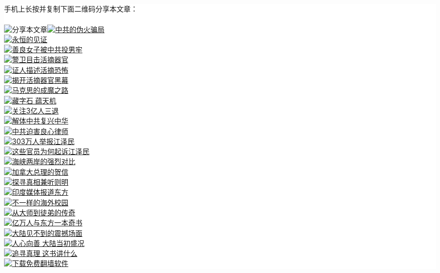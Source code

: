 ####
手机上长按并复制下面二维码分享本文章：<br><br><img src="http://www.hehaibao.com/qr/index.php?m=1&e=L&p=10&t=&d=https://github.com/asdfghy6/djy/blob/master/gb/17/9/30/n9685228.md%231" title="分享本文章"></td><td VALIGN=TOP><a href="https://github.com/asdfghy6/djy/blob/master/gb/16/1/21/n4622075.md?dfh#1" target="_blank"><img src="https://raw.githubusercontent.com/asdfghy6/djy/master/gb/300/wei-f1.jpg" title="中共的伪火骗局"  alt="中共的伪火骗局"></a><br><a href="https://github.com/asdfghy6/yh/blob/master/README.md?dfh#1" target="_blank"><img src="https://raw.githubusercontent.com/asdfghy6/djy/master/gb/300/yong-h.jpg" title="永恒的见证"  alt="永恒的见证"></a><br><a href="https://github.com/asdfghy6/djy/blob/master/gb/13/9/29/n3974789.md?dfh#1" target="_blank"><img src="https://raw.githubusercontent.com/asdfghy6/djy/master/gb/300/shang-lnz.jpg" title="善良女子被中共投男牢"  alt="善良女子被中共投男牢"></a><br><a href="https://github.com/asdfghy6/djy/blob/master/gb/16/3/16/n4663449.md?dfh#1" target="_blank"><img src="https://raw.githubusercontent.com/asdfghy6/djy/master/gb/300/huo-z3.jpg" title="警卫目击活摘器官"  alt="警卫目击活摘器官"></a><br><a href="https://github.com/asdfghy6/djy/blob/master/gb/16/8/7/n8177641.md?dfh#1" target="_blank"><img src="https://raw.githubusercontent.com/asdfghy6/djy/master/gb/300/huo-z4.jpg" title="证人描述活摘恐怖"  alt="证人描述活摘恐怖"></a><br><a href="https://github.com/asdfghy6/djy/blob/master/gb/10/4/19/n2881569.md?dfh#1" target="_blank"><img src="https://raw.githubusercontent.com/asdfghy6/djy/master/gb/300/huo-z1.jpg" title="揭开活摘器官黑幕"  alt="揭开活摘器官黑幕"></a><br><a href="https://github.com/asdfghy6/djy/blob/master/gb/10/11/7/n3077476.md?dfh#1" target="_blank"><img src="https://raw.githubusercontent.com/asdfghy6/djy/master/gb/300/ma-ks.jpg" title="马克思的成魔之路"  alt="马克思的成魔之路"></a><br><a href="https://github.com/asdfghy6/djy/blob/master/gb/14/6/9/n4173977.md?dfh#1" target="_blank"><img src="https://raw.githubusercontent.com/asdfghy6/djy/master/gb/300/chang-zs.jpg" title="藏字石 蕴天机"  alt="藏字石 蕴天机"></a><br><a href="https://github.com/asdfghy6/djy/blob/master/gb/18/5/10/n10381511.md?dfh#1" target="_blank"><img src="https://raw.githubusercontent.com/asdfghy6/djy/master/gb/300/st1.jpg" title="关注3亿人三退"  alt="关注3亿人三退"></a><br><a href="https://github.com/asdfghy6/djy/blob/master/gb/18/3/21/n10237682.md?dfh#1" target="_blank"><img src="https://raw.githubusercontent.com/asdfghy6/djy/master/gb/300/jie-t.jpg" title="解体中共复兴中华"  alt="解体中共复兴中华"></a><br><a href="https://github.com/asdfghy6/djy/blob/master/gb/9/2/9/n2422991.md?dfh#1" target="_blank"><img src="https://raw.githubusercontent.com/asdfghy6/djy/master/gb/300/gao-zs.jpg" title="中共迫害良心律师"  alt="中共迫害良心律师"></a><br><a href="https://github.com/asdfghy6/djy/blob/master/gb/18/12/9/n10900044.md?dfh#1" target="_blank"><img src="https://raw.githubusercontent.com/asdfghy6/djy/master/gb/300/sj1.jpg" title="303万人举报江泽民"  alt="303万人举报江泽民"></a><br><a href="https://github.com/asdfghy6/djy/blob/master/gb/18/8/28/n10672014.md?dfh#1" target="_blank"><img src="https://raw.githubusercontent.com/asdfghy6/djy/master/gb/300/sj2.jpg" title="这些官员为何起诉江泽民"  alt="这些官员为何起诉江泽民"></a><br><a href="https://github.com/asdfghy6/djy/blob/master/gb/8/12/18/n2367165.md?dfh#1" target="_blank"><img src="https://raw.githubusercontent.com/asdfghy6/djy/master/gb/300/liangan.jpg" title="海峡两岸的强烈对比"  alt="海峡两岸的强烈对比"></a><br><a href="https://github.com/asdfghy6/djy/blob/master/gb/15/5/5/n4427238.md?dfh#1" target="_blank"><img src="https://raw.githubusercontent.com/asdfghy6/djy/master/gb/300/jia-ndzl.jpg" title="加拿大总理的贺信"  alt="加拿大总理的贺信"></a><br><a href="https://github.com/asdfghy6/djy/blob/master/gb/11/6/17/n3289382.md?dfh#1" target="_blank">
<img src="https://raw.githubusercontent.com/asdfghy6/djy/master/gb/300/xiao-wd.jpg" title="探寻真相兼听则明"  alt="探寻真相兼听则明"></a><br><a href="https://github.com/asdfghy6/djy/blob/master/gb/18/10/27/n10812623.md?dfh#1" target="_blank"><img src="https://raw.githubusercontent.com/asdfghy6/djy/master/gb/300/yindu.jpg" title="印度媒体报道东方"  alt="印度媒体报道东方"></a><br><a href="https://github.com/asdfghy6/djy/blob/master/gb/18/6/9/n10469652.md?dfh#1" target="_blank"><img src="https://raw.githubusercontent.com/asdfghy6/djy/master/gb/300/xie-j.jpg" title="不一样的海外校园"  alt="不一样的海外校园"></a><br><a href="https://github.com/asdfghy6/djy/blob/master/gb/7/4/5/n1669415.md?dfh#1" target="_blank"><img src="https://raw.githubusercontent.com/asdfghy6/djy/master/gb/300/li-up.jpg" title="从大师到徒弟的传奇"  alt="从大师到徒弟的传奇"></a><br><a href="https://github.com/asdfghy6/djy/blob/master/gb/17/5/26/n9191512.md?dfh#1" target="_blank"><img src="https://raw.githubusercontent.com/asdfghy6/djy/master/gb/300/zfl2.jpg" title="亿万人与东方一本奇书"  alt="亿万人与东方一本奇书"></a><br><a href="https://github.com/asdfghy6/djy/blob/master/gb/13/11/27/n4020290.md?dfh#1" target="_blank"><img src="https://raw.githubusercontent.com/asdfghy6/djy/master/gb/300/zhen-h.jpg" title="大陆见不到的震撼场面"  alt="大陆见不到的震撼场面"></a><br><a href="https://github.com/asdfghy6/djy/blob/master/gb/15/7/17/n4482910.md?dfh#1" target="_blank"><img src="https://raw.githubusercontent.com/asdfghy6/djy/master/gb/300/dalu-sk.jpg" title="人心向善 大陆当初盛况"  alt="人心向善 大陆当初盛况"></a><br><a href="https://github.com/asdfghy6/djy/blob/master/gb/9/10/15/n2689419.md?dfh#1" target="_blank"><img src="https://raw.githubusercontent.com/asdfghy6/djy/master/gb/300/zfl1.jpg" title="追寻真理 这书讲什么"  alt="追寻真理 这书讲什么"></a><br><a href="https://github.com/asdfghy6/fq/blob/master/README.md?dfh#1" target="_blank"><img src="https://raw.githubusercontent.com/asdfghy6/djy/master/gb/300/fq1.jpg" title="下载免费翻墙软件"  alt="下载免费翻墙软件"></a><br></td></tr></table>
